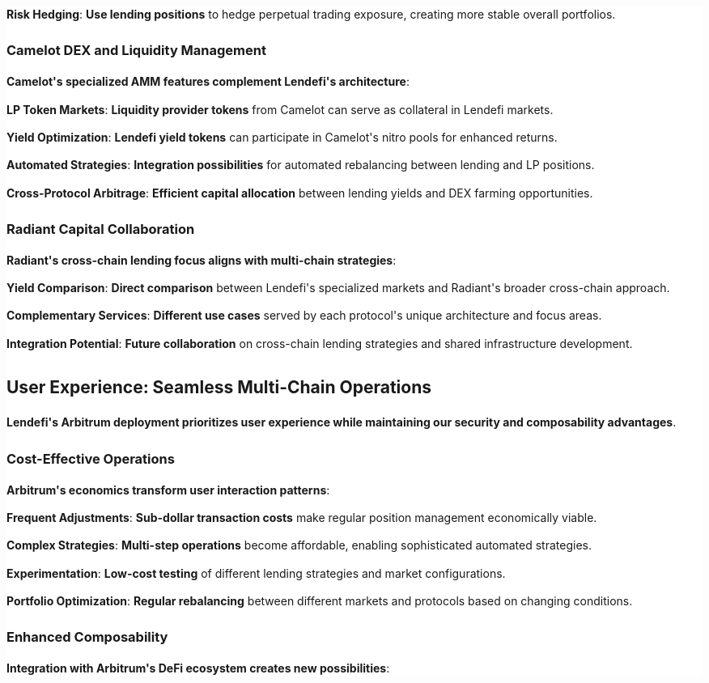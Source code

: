 **Risk Hedging**: **Use lending positions** to hedge perpetual trading exposure, creating more stable overall portfolios.

### **Camelot DEX and Liquidity Management**

**Camelot's specialized AMM features complement Lendefi's architecture**:

**LP Token Markets**: **Liquidity provider tokens** from Camelot can serve as collateral in Lendefi markets.

**Yield Optimization**: **Lendefi yield tokens** can participate in Camelot's nitro pools for enhanced returns.

**Automated Strategies**: **Integration possibilities** for automated rebalancing between lending and LP positions.

**Cross-Protocol Arbitrage**: **Efficient capital allocation** between lending yields and DEX farming opportunities.

### **Radiant Capital Collaboration**

**Radiant's cross-chain lending focus aligns with multi-chain strategies**:

**Yield Comparison**: **Direct comparison** between Lendefi's specialized markets and Radiant's broader cross-chain approach.

**Complementary Services**: **Different use cases** served by each protocol's unique architecture and focus areas.

**Integration Potential**: **Future collaboration** on cross-chain lending strategies and shared infrastructure development.

## **User Experience: Seamless Multi-Chain Operations**

**Lendefi's Arbitrum deployment prioritizes user experience while maintaining our security and composability advantages**.

### **Cost-Effective Operations**

**Arbitrum's economics transform user interaction patterns**:

**Frequent Adjustments**: **Sub-dollar transaction costs** make regular position management economically viable.

**Complex Strategies**: **Multi-step operations** become affordable, enabling sophisticated automated strategies.

**Experimentation**: **Low-cost testing** of different lending strategies and market configurations.

**Portfolio Optimization**: **Regular rebalancing** between different markets and protocols based on changing conditions.

### **Enhanced Composability**

**Integration with Arbitrum's DeFi ecosystem creates new possibilities**:
